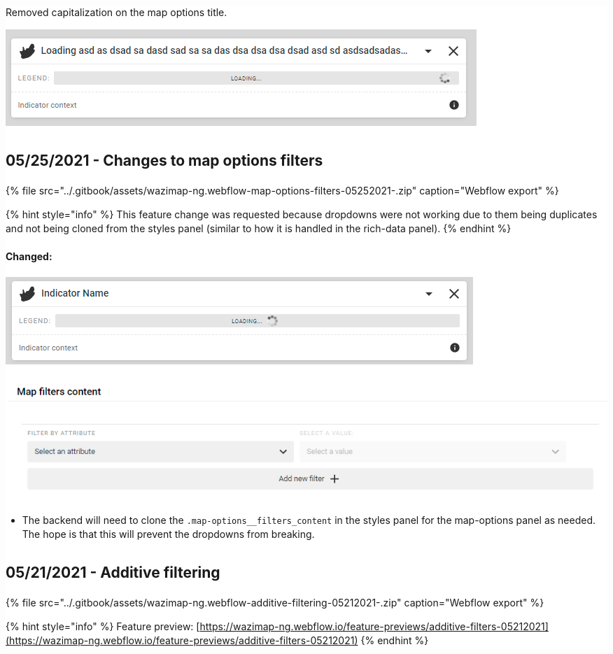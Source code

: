 Removed capitalization on the map options title.

![](../.gitbook/assets/image%20%289%29.png)

## 05/25/2021 - Changes to map options filters

{% file src="../.gitbook/assets/wazimap-ng.webflow-map-options-filters-05252021-.zip" caption="Webflow export" %}

{% hint style="info" %}
This feature change was requested because dropdowns were not working due to them being duplicates and not being cloned from the styles panel \(similar to how it is handled in the rich-data panel\).
{% endhint %}

#### Changed:

![Removed the filters content section from the map-options div](../.gitbook/assets/image%20%2832%29.png)

![Added map-options\_\_filters\_content to the styles panel for cloning](../.gitbook/assets/image%20%287%29.png)

* The backend will need to clone the `.map-options__filters_content` in the styles panel for the map-options panel as needed. The hope is that this will prevent the dropdowns from breaking.

## 05/21/2021 - Additive filtering 

{% file src="../.gitbook/assets/wazimap-ng.webflow-additive-filtering-05212021-.zip" caption="Webflow export" %}

{% hint style="info" %}
Feature preview: [https://wazimap-ng.webflow.io/feature-previews/additive-filters-05212021](https://wazimap-ng.webflow.io/feature-previews/additive-filters-05212021)
{% endhint %}

